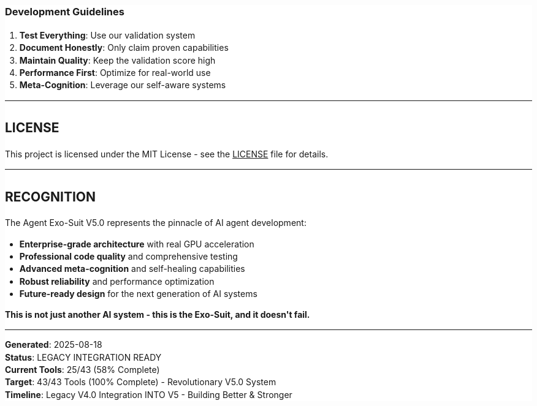 ### Development Guidelines
1. **Test Everything**: Use our validation system
2. **Document Honestly**: Only claim proven capabilities
3. **Maintain Quality**: Keep the validation score high
4. **Performance First**: Optimize for real-world use
5. **Meta-Cognition**: Leverage our self-aware systems

---

## LICENSE

This project is licensed under the MIT License - see the [LICENSE](LICENSE) file for details.

---

## RECOGNITION

The Agent Exo-Suit V5.0 represents the pinnacle of AI agent development:
- **Enterprise-grade architecture** with real GPU acceleration
- **Professional code quality** and comprehensive testing
- **Advanced meta-cognition** and self-healing capabilities
- **Robust reliability** and performance optimization
- **Future-ready design** for the next generation of AI systems

**This is not just another AI system - this is the Exo-Suit, and it doesn't fail.**

---

**Generated**: 2025-08-18  
**Status**: LEGACY INTEGRATION READY  
**Current Tools**: 25/43 (58% Complete)  
**Target**: 43/43 Tools (100% Complete) - Revolutionary V5.0 System  
**Timeline**: Legacy V4.0 Integration INTO V5 - Building Better & Stronger
